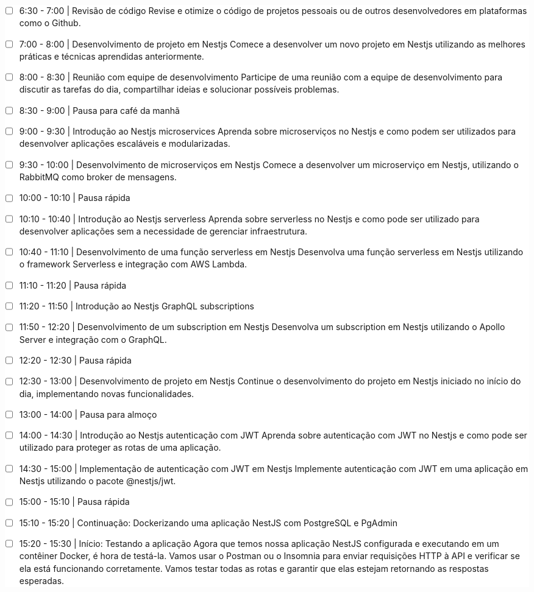 - [ ] 6:30 - 7:00 | Revisão de código
      Revise e otimize o código de projetos pessoais ou de outros desenvolvedores em plataformas como o Github.

- [ ] 7:00 - 8:00 | Desenvolvimento de projeto em Nestjs
      Comece a desenvolver um novo projeto em Nestjs utilizando as melhores práticas e técnicas aprendidas anteriormente.

- [ ] 8:00 - 8:30 | Reunião com equipe de desenvolvimento
      Participe de uma reunião com a equipe de desenvolvimento para discutir as tarefas do dia, compartilhar ideias e solucionar possíveis problemas.

- [ ] 8:30 - 9:00 | Pausa para café da manhã

- [ ] 9:00 - 9:30 | Introdução ao Nestjs microservices
      Aprenda sobre microserviços no Nestjs e como podem ser utilizados para desenvolver aplicações escaláveis e modularizadas.

- [ ] 9:30 - 10:00 | Desenvolvimento de microserviços em Nestjs
      Comece a desenvolver um microserviço em Nestjs, utilizando o RabbitMQ como broker de mensagens.

- [ ] 10:00 - 10:10 | Pausa rápida

- [ ] 10:10 - 10:40 | Introdução ao Nestjs serverless
      Aprenda sobre serverless no Nestjs e como pode ser utilizado para desenvolver aplicações sem a necessidade de gerenciar infraestrutura.

- [ ] 10:40 - 11:10 | Desenvolvimento de uma função serverless em Nestjs
      Desenvolva uma função serverless em Nestjs utilizando o framework Serverless e integração com AWS Lambda.

- [ ] 11:10 - 11:20 | Pausa rápida

- [ ] 11:20 - 11:50 | Introdução ao Nestjs GraphQL subscriptions

- [ ] 11:50 - 12:20 | Desenvolvimento de um subscription em Nestjs
      Desenvolva um subscription em Nestjs utilizando o Apollo Server e integração com o GraphQL.

- [ ] 12:20 - 12:30 | Pausa rápida

- [ ] 12:30 - 13:00 | Desenvolvimento de projeto em Nestjs
      Continue o desenvolvimento do projeto em Nestjs iniciado no início do dia, implementando novas funcionalidades.

- [ ] 13:00 - 14:00 | Pausa para almoço

- [ ] 14:00 - 14:30 | Introdução ao Nestjs autenticação com JWT
      Aprenda sobre autenticação com JWT no Nestjs e como pode ser utilizado para proteger as rotas de uma aplicação.

- [ ] 14:30 - 15:00 | Implementação de autenticação com JWT em Nestjs
      Implemente autenticação com JWT em uma aplicação em Nestjs utilizando o pacote @nestjs/jwt.

- [ ] 15:00 - 15:10 | Pausa rápida

- [ ] 15:10 - 15:20 | Continuação: Dockerizando uma aplicação NestJS com PostgreSQL e PgAdmin

- [ ] 15:20 - 15:30 | Início: Testando a aplicação
      Agora que temos nossa aplicação NestJS configurada e executando em um contêiner Docker, é hora de testá-la. Vamos usar o Postman ou o Insomnia para enviar requisições HTTP à API e verificar se ela está funcionando corretamente. Vamos testar todas as rotas e garantir que elas estejam retornando as respostas esperadas.
